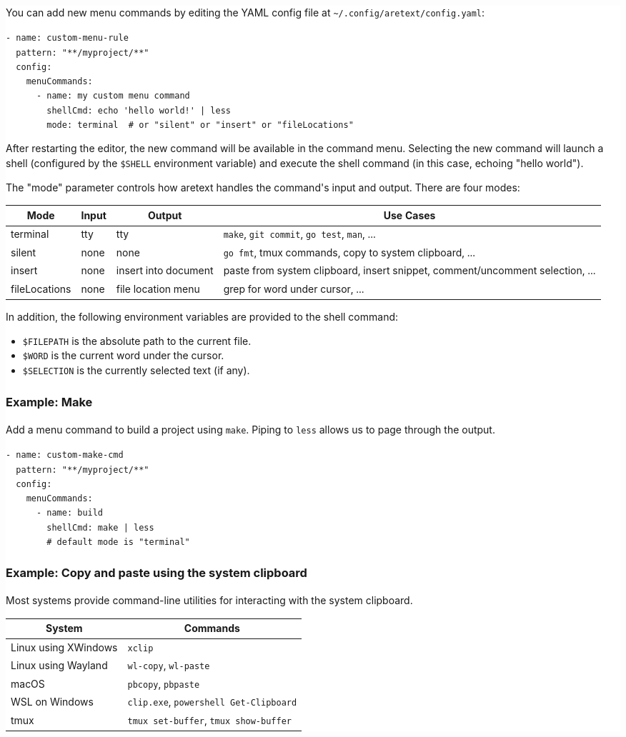You can add new menu commands by editing the YAML config file at `~/.config/aretext/config.yaml`:

```
- name: custom-menu-rule
  pattern: "**/myproject/**"
  config:
    menuCommands:
      - name: my custom menu command
        shellCmd: echo 'hello world!' | less
        mode: terminal  # or "silent" or "insert" or "fileLocations"
```

After restarting the editor, the new command will be available in the command menu. Selecting the new command will launch a shell (configured by the `$SHELL` environment variable) and execute the shell command (in this case, echoing "hello world").

The "mode" parameter controls how aretext handles the command's input and output. There are four modes:

| Mode          | Input | Output               | Use Cases                                                                     |
|---------------|-------|----------------------|-------------------------------------------------------------------------------|
| terminal      | tty   | tty                  | `make`, `git commit`, `go test`, `man`, ...                                   |
| silent        | none  | none                 | `go fmt`, tmux commands, copy to system clipboard, ...                        |
| insert        | none  | insert into document | paste from system clipboard, insert snippet, comment/uncomment selection, ... |
| fileLocations | none  | file location menu   | grep for word under cursor, ...                                               |

In addition, the following environment variables are provided to the shell command:

-	`$FILEPATH` is the absolute path to the current file.
-	`$WORD` is the current word under the cursor.
-	`$SELECTION` is the currently selected text (if any).

### Example: Make

Add a menu command to build a project using `make`. Piping to `less` allows us to page through the output.

```
- name: custom-make-cmd
  pattern: "**/myproject/**"
  config:
    menuCommands:
      - name: build
        shellCmd: make | less
        # default mode is "terminal"
```

### Example: Copy and paste using the system clipboard

Most systems provide command-line utilities for interacting with the system clipboard.

| System               | Commands                               |
|----------------------|----------------------------------------|
| Linux using XWindows | `xclip`                                |
| Linux using Wayland  | `wl-copy`, `wl-paste`                  |
| macOS                | `pbcopy`, `pbpaste`                    |
| WSL on Windows       | `clip.exe`, `powershell Get-Clipboard` |
| tmux                 | `tmux set-buffer`, `tmux show-buffer`  |
